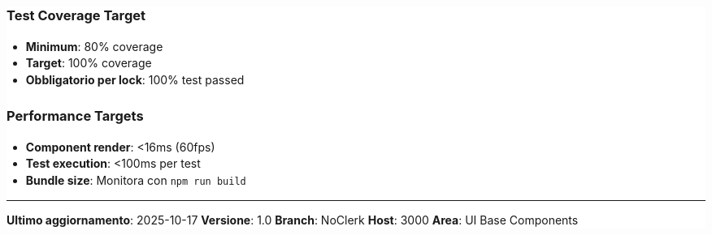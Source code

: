 ### Test Coverage Target
- **Minimum**: 80% coverage
- **Target**: 100% coverage
- **Obbligatorio per lock**: 100% test passed

### Performance Targets
- **Component render**: <16ms (60fps)
- **Test execution**: <100ms per test
- **Bundle size**: Monitora con `npm run build`

---

**Ultimo aggiornamento**: 2025-10-17
**Versione**: 1.0
**Branch**: NoClerk
**Host**: 3000
**Area**: UI Base Components
